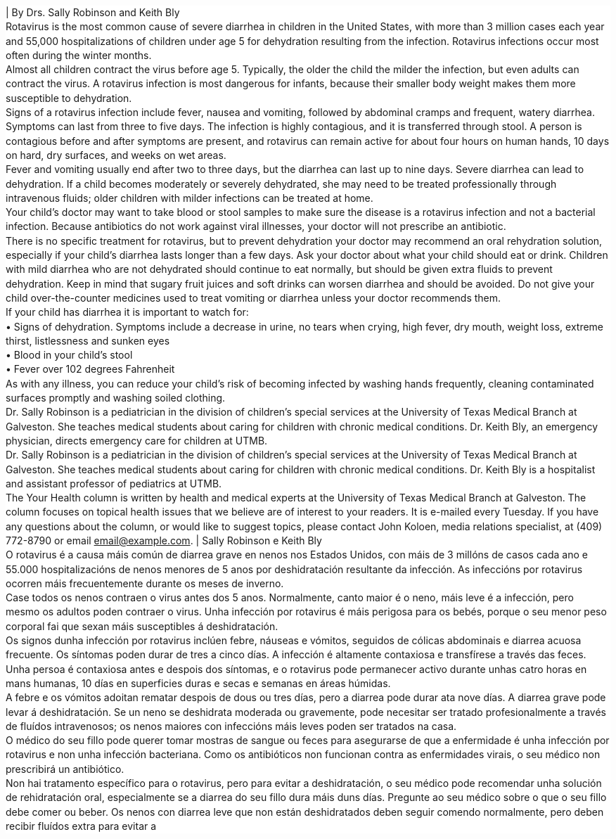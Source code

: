 | By Drs. Sally Robinson and Keith Bly<br/>Rotavirus is the most common cause of severe diarrhea in children in the United States, with more than 3 million cases each year and 55,000 hospitalizations of children under age 5 for dehydration resulting from the infection. Rotavirus infections occur most often during the winter months.<br/>Almost all children contract the virus before age 5. Typically, the older the child the milder the infection, but even adults can contract the virus. A rotavirus infection is most dangerous for infants, because their smaller body weight makes them more susceptible to dehydration.<br/>Signs of a rotavirus infection include fever, nausea and vomiting, followed by abdominal cramps and frequent, watery diarrhea. Symptoms can last from three to five days. The infection is highly contagious, and it is transferred through stool. A person is contagious before and after symptoms are present, and rotavirus can remain active for about four hours on human hands, 10 days on hard, dry surfaces, and weeks on wet areas.<br/>Fever and vomiting usually end after two to three days, but the diarrhea can last up to nine days. Severe diarrhea can lead to dehydration. If a child becomes moderately or severely dehydrated, she may need to be treated professionally through intravenous fluids; older children with milder infections can be treated at home.<br/>Your child’s doctor may want to take blood or stool samples to make sure the disease is a rotavirus infection and not a bacterial infection. Because antibiotics do not work against viral illnesses, your doctor will not prescribe an antibiotic.<br/>There is no specific treatment for rotavirus, but to prevent dehydration your doctor may recommend an oral rehydration solution, especially if your child’s diarrhea lasts longer than a few days. Ask your doctor about what your child should eat or drink. Children with mild diarrhea who are not dehydrated should continue to eat normally, but should be given extra fluids to prevent dehydration. Keep in mind that sugary fruit juices and soft drinks can worsen diarrhea and should be avoided. Do not give your child over-the-counter medicines used to treat vomiting or diarrhea unless your doctor recommends them.<br/>If your child has diarrhea it is important to watch for:<br/>• Signs of dehydration. Symptoms include a decrease in urine, no tears when crying, high fever, dry mouth, weight loss, extreme thirst, listlessness and sunken eyes<br/>• Blood in your child’s stool<br/>• Fever over 102 degrees Fahrenheit<br/>As with any illness, you can reduce your child’s risk of becoming infected by washing hands frequently, cleaning contaminated surfaces promptly and washing soiled clothing.<br/>Dr. Sally Robinson is a pediatrician in the division of children’s special services at the University of Texas Medical Branch at Galveston. She teaches medical students about caring for children with chronic medical conditions. Dr. Keith Bly, an emergency physician, directs emergency care for children at UTMB.<br/>Dr. Sally Robinson is a pediatrician in the division of children’s special services at the University of Texas Medical Branch at Galveston. She teaches medical students about caring for children with chronic medical conditions. Dr. Keith Bly is a hospitalist and assistant professor of pediatrics at UTMB.<br/>The Your Health column is written by health and medical experts at the University of Texas Medical Branch at Galveston. The column focuses on topical health issues that we believe are of interest to your readers. It is e-mailed every Tuesday. If you have any questions about the column, or would like to suggest topics, please contact John Koloen, media relations specialist, at (409) 772-8790 or email email@example.com. | Sally Robinson e Keith Bly<br/>O rotavirus é a causa máis común de diarrea grave en nenos nos Estados Unidos, con máis de 3 millóns de casos cada ano e 55.000 hospitalizacións de nenos menores de 5 anos por deshidratación resultante da infección. As infeccións por rotavirus ocorren máis frecuentemente durante os meses de inverno.<br/>Case todos os nenos contraen o virus antes dos 5 anos. Normalmente, canto maior é o neno, máis leve é a infección, pero mesmo os adultos poden contraer o virus. Unha infección por rotavirus é máis perigosa para os bebés, porque o seu menor peso corporal fai que sexan máis susceptibles á deshidratación.<br/>Os signos dunha infección por rotavirus inclúen febre, náuseas e vómitos, seguidos de cólicas abdominais e diarrea acuosa frecuente. Os síntomas poden durar de tres a cinco días. A infección é altamente contaxiosa e transfírese a través das feces. Unha persoa é contaxiosa antes e despois dos síntomas, e o rotavirus pode permanecer activo durante unhas catro horas en mans humanas, 10 días en superficies duras e secas e semanas en áreas húmidas.<br/>A febre e os vómitos adoitan rematar despois de dous ou tres días, pero a diarrea pode durar ata nove días. A diarrea grave pode levar á deshidratación. Se un neno se deshidrata moderada ou gravemente, pode necesitar ser tratado profesionalmente a través de fluídos intravenosos; os nenos maiores con infeccións máis leves poden ser tratados na casa.<br/>O médico do seu fillo pode querer tomar mostras de sangue ou feces para asegurarse de que a enfermidade é unha infección por rotavirus e non unha infección bacteriana. Como os antibióticos non funcionan contra as enfermidades virais, o seu médico non prescribirá un antibiótico.<br/>Non hai tratamento específico para o rotavirus, pero para evitar a deshidratación, o seu médico pode recomendar unha solución de rehidratación oral, especialmente se a diarrea do seu fillo dura máis duns días. Pregunte ao seu médico sobre o que o seu fillo debe comer ou beber. Os nenos con diarrea leve que non están deshidratados deben seguir comendo normalmente, pero deben recibir fluídos extra para evitar a